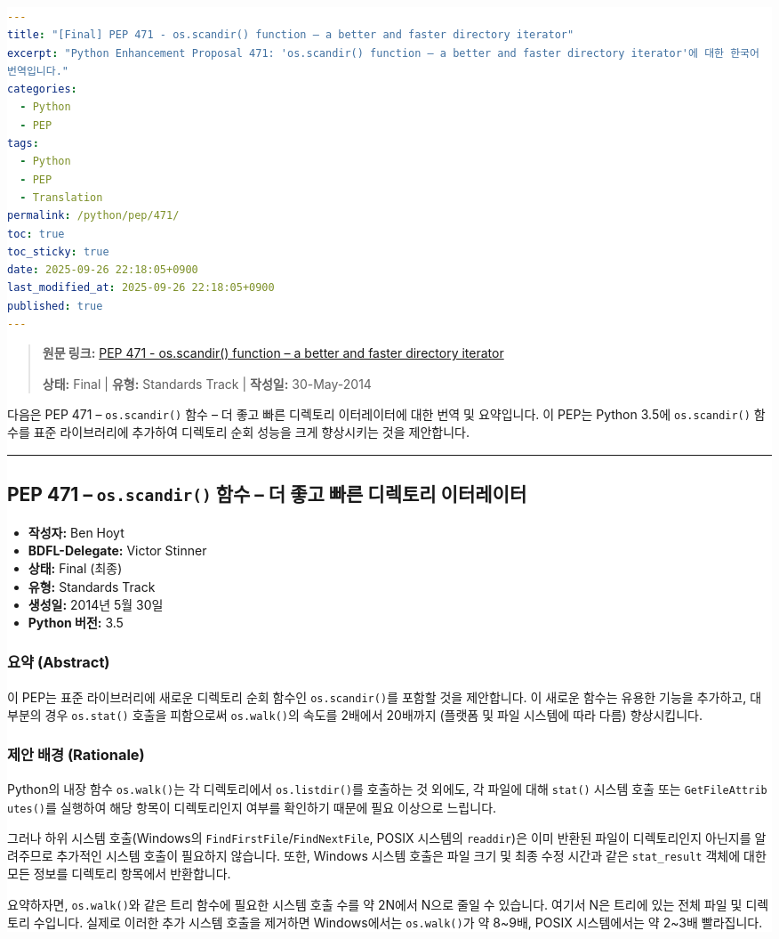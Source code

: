 ```yaml
---
title: "[Final] PEP 471 - os.scandir() function – a better and faster directory iterator"
excerpt: "Python Enhancement Proposal 471: 'os.scandir() function – a better and faster directory iterator'에 대한 한국어 번역입니다."
categories:
  - Python
  - PEP
tags:
  - Python
  - PEP
  - Translation
permalink: /python/pep/471/
toc: true
toc_sticky: true
date: 2025-09-26 22:18:05+0900
last_modified_at: 2025-09-26 22:18:05+0900
published: true
---
```

> **원문 링크:** [PEP 471 - os.scandir() function – a better and faster directory iterator](https://peps.python.org/pep-0471/)
>
> **상태:** Final | **유형:** Standards Track | **작성일:** 30-May-2014

다음은 PEP 471 – `os.scandir()` 함수 – 더 좋고 빠른 디렉토리 이터레이터에 대한 번역 및 요약입니다. 이 PEP는 Python 3.5에 `os.scandir()` 함수를 표준 라이브러리에 추가하여 디렉토리 순회 성능을 크게 향상시키는 것을 제안합니다.

---

## PEP 471 – `os.scandir()` 함수 – 더 좋고 빠른 디렉토리 이터레이터

*   **작성자:** Ben Hoyt
*   **BDFL-Delegate:** Victor Stinner
*   **상태:** Final (최종)
*   **유형:** Standards Track
*   **생성일:** 2014년 5월 30일
*   **Python 버전:** 3.5

### 요약 (Abstract)
이 PEP는 표준 라이브러리에 새로운 디렉토리 순회 함수인 `os.scandir()`를 포함할 것을 제안합니다. 이 새로운 함수는 유용한 기능을 추가하고, 대부분의 경우 `os.stat()` 호출을 피함으로써 `os.walk()`의 속도를 2배에서 20배까지 (플랫폼 및 파일 시스템에 따라 다름) 향상시킵니다.

### 제안 배경 (Rationale)
Python의 내장 함수 `os.walk()`는 각 디렉토리에서 `os.listdir()`를 호출하는 것 외에도, 각 파일에 대해 `stat()` 시스템 호출 또는 `GetFileAttributes()`를 실행하여 해당 항목이 디렉토리인지 여부를 확인하기 때문에 필요 이상으로 느립니다.

그러나 하위 시스템 호출(Windows의 `FindFirstFile`/`FindNextFile`, POSIX 시스템의 `readdir`)은 이미 반환된 파일이 디렉토리인지 아닌지를 알려주므로 추가적인 시스템 호출이 필요하지 않습니다. 또한, Windows 시스템 호출은 파일 크기 및 최종 수정 시간과 같은 `stat_result` 객체에 대한 모든 정보를 디렉토리 항목에서 반환합니다.

요약하자면, `os.walk()`와 같은 트리 함수에 필요한 시스템 호출 수를 약 2N에서 N으로 줄일 수 있습니다. 여기서 N은 트리에 있는 전체 파일 및 디렉토리 수입니다. 실제로 이러한 추가 시스템 호출을 제거하면 Windows에서는 `os.walk()`가 약 8~9배, POSIX 시스템에서는 약 2~3배 빨라집니다.
